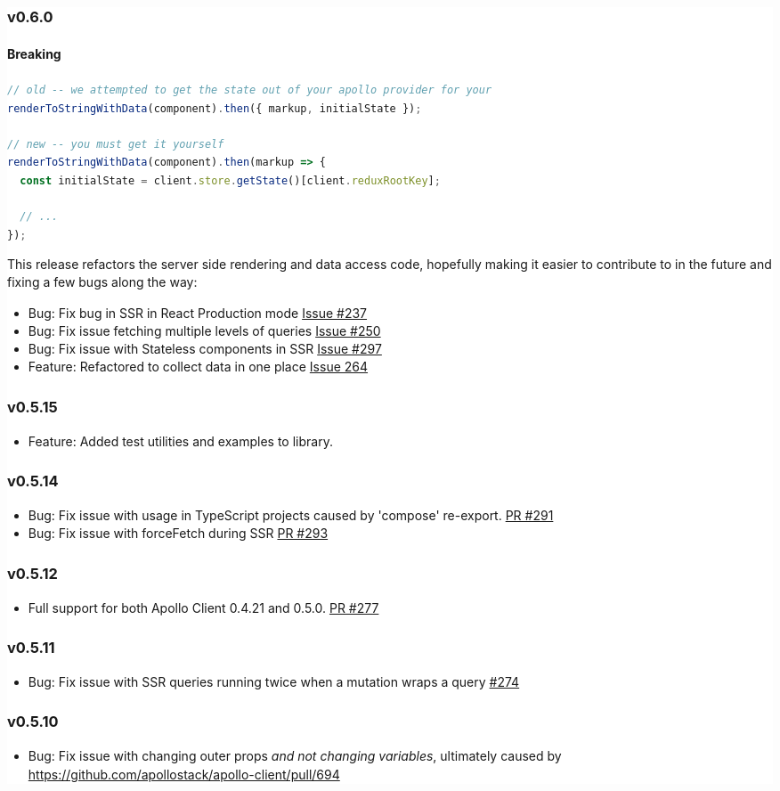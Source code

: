 ### v0.6.0

#### Breaking

```js
// old -- we attempted to get the state out of your apollo provider for your
renderToStringWithData(component).then({ markup, initialState });

// new -- you must get it yourself
renderToStringWithData(component).then(markup => {
  const initialState = client.store.getState()[client.reduxRootKey];

  // ...
});
```

This release refactors the server side rendering and data access code, hopefully making it easier to contribute to in the future and fixing a few bugs along the way:

- Bug: Fix bug in SSR in React Production mode [Issue #237](https://github.com/apollostack/react-apollo/issues/237)
- Bug: Fix issue fetching multiple levels of queries [Issue #250](https://github.com/apollostack/react-apollo/issues/250)
- Bug: Fix issue with Stateless components in SSR [Issue #297](https://github.com/apollostack/react-apollo/issues/297)
- Feature: Refactored to collect data in one place [Issue 264](https://github.com/apollostack/react-apollo/issues/264)

### v0.5.15

- Feature: Added test utilities and examples to library.

### v0.5.14

- Bug: Fix issue with usage in TypeScript projects caused by 'compose' re-export. [PR #291](https://github.com/apollostack/react-apollo/pull/291)
- Bug: Fix issue with forceFetch during SSR [PR #293](https://github.com/apollostack/react-apollo/pull/293)

### v0.5.12

- Full support for both Apollo Client 0.4.21 and 0.5.0. [PR #277](https://github.com/apollostack/react-apollo/pull/277)

### v0.5.11

- Bug: Fix issue with SSR queries running twice when a mutation wraps a query [#274](https://github.com/apollostack/react-apollo/issue/274)

### v0.5.10

- Bug: Fix issue with changing outer props _and not changing variables_, ultimately caused by https://github.com/apollostack/apollo-client/pull/694
